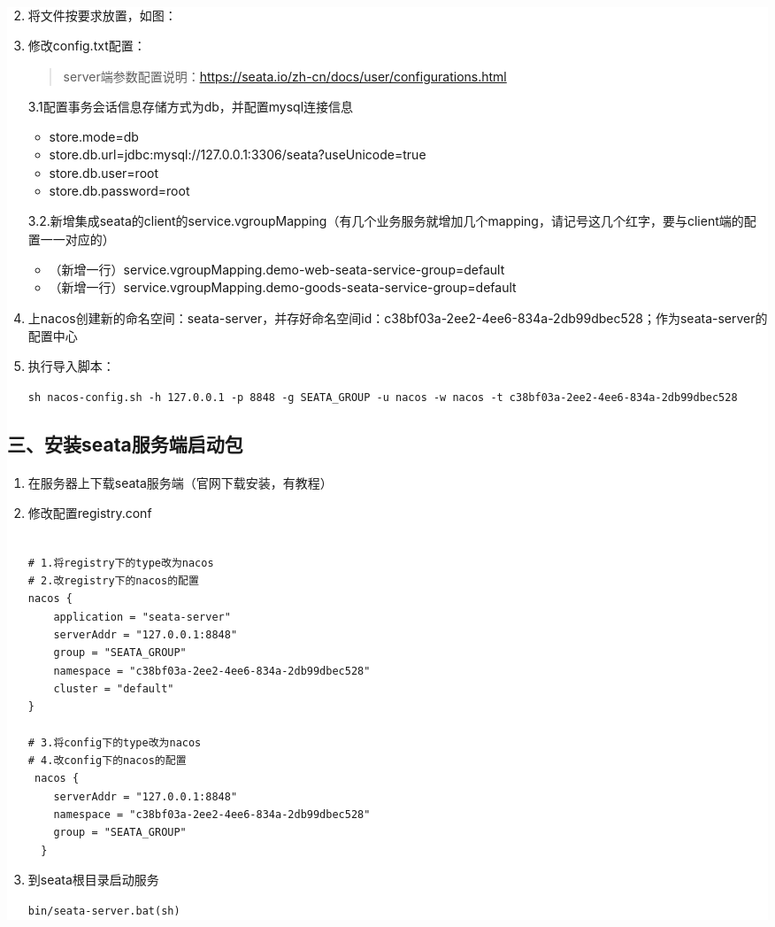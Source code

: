 2. 将文件按要求放置，如图：

3. 修改config.txt配置：

   > server端参数配置说明：https://seata.io/zh-cn/docs/user/configurations.html

   3.1配置事务会话信息存储方式为db，并配置mysql连接信息

   - store.mode=db
   - store.db.url=jdbc:mysql://127.0.0.1:3306/seata?useUnicode=true
   - store.db.user=root
   - store.db.password=root

   3.2.新增集成seata的client的service.vgroupMapping（有几个业务服务就增加几个mapping，请记号这几个红字，要与client端的配置一一对应的）

   - （新增一行）service.vgroupMapping.demo-web-seata-service-group=default
   - （新增一行）service.vgroupMapping.demo-goods-seata-service-group=default

4. 上nacos创建新的命名空间：seata-server，并存好命名空间id：c38bf03a-2ee2-4ee6-834a-2db99dbec528；作为seata-server的配置中心

5. 执行导入脚本：

   ```shell
   sh nacos-config.sh -h 127.0.0.1 -p 8848 -g SEATA_GROUP -u nacos -w nacos -t c38bf03a-2ee2-4ee6-834a-2db99dbec528
   ```

## 三、安装seata服务端启动包

1. 在服务器上下载seata服务端（官网下载安装，有教程）

2. 修改配置registry.conf

   ```
   
   # 1.将registry下的type改为nacos
   # 2.改registry下的nacos的配置
   nacos {
       application = "seata-server"
       serverAddr = "127.0.0.1:8848"
       group = "SEATA_GROUP"
       namespace = "c38bf03a-2ee2-4ee6-834a-2db99dbec528"
       cluster = "default"
   }
    
   # 3.将config下的type改为nacos
   # 4.改config下的nacos的配置
    nacos {
       serverAddr = "127.0.0.1:8848"
       namespace = "c38bf03a-2ee2-4ee6-834a-2db99dbec528"
       group = "SEATA_GROUP"
     }
   ```

3. 到seata根目录启动服务

   ```shell
   bin/seata-server.bat(sh)
   ```
